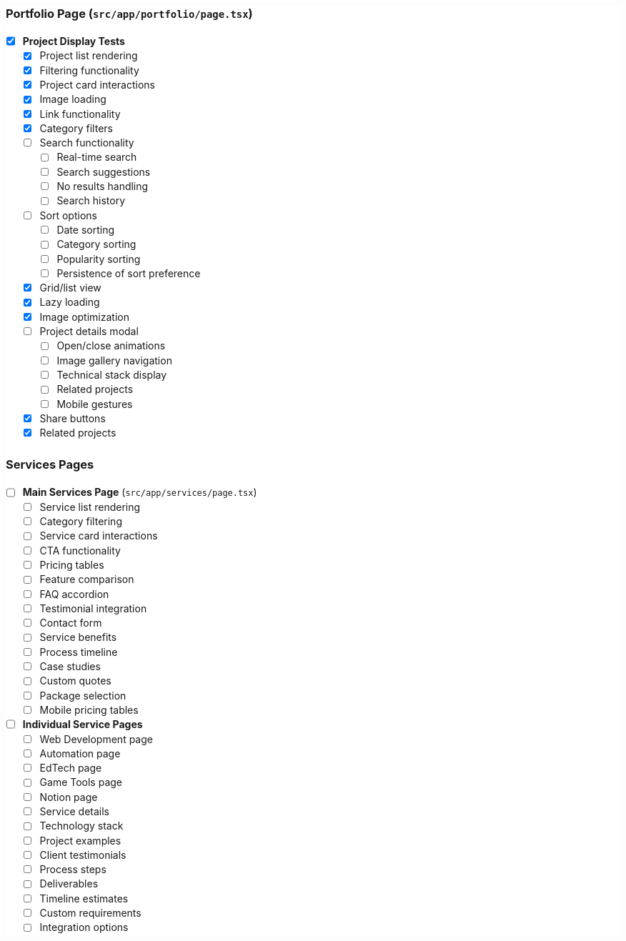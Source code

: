 ### Portfolio Page (`src/app/portfolio/page.tsx`)
- [x] **Project Display Tests**
  - [x] Project list rendering
  - [x] Filtering functionality
  - [x] Project card interactions
  - [x] Image loading
  - [x] Link functionality
  - [x] Category filters
  - [ ] Search functionality
    - [ ] Real-time search
    - [ ] Search suggestions
    - [ ] No results handling
    - [ ] Search history
  - [ ] Sort options
    - [ ] Date sorting
    - [ ] Category sorting
    - [ ] Popularity sorting
    - [ ] Persistence of sort preference
  - [x] Grid/list view
  - [x] Lazy loading
  - [x] Image optimization
  - [ ] Project details modal
    - [ ] Open/close animations
    - [ ] Image gallery navigation
    - [ ] Technical stack display
    - [ ] Related projects
    - [ ] Mobile gestures
  - [x] Share buttons
  - [x] Related projects

### Services Pages
- [ ] **Main Services Page** (`src/app/services/page.tsx`)
  - [ ] Service list rendering
  - [ ] Category filtering
  - [ ] Service card interactions
  - [ ] CTA functionality
  - [ ] Pricing tables
  - [ ] Feature comparison
  - [ ] FAQ accordion
  - [ ] Testimonial integration
  - [ ] Contact form
  - [ ] Service benefits
  - [ ] Process timeline
  - [ ] Case studies
  - [ ] Custom quotes
  - [ ] Package selection
  - [ ] Mobile pricing tables

- [ ] **Individual Service Pages**
  - [ ] Web Development page
  - [ ] Automation page
  - [ ] EdTech page
  - [ ] Game Tools page
  - [ ] Notion page
  - [ ] Service details
  - [ ] Technology stack
  - [ ] Project examples
  - [ ] Client testimonials
  - [ ] Process steps
  - [ ] Deliverables
  - [ ] Timeline estimates
  - [ ] Custom requirements
  - [ ] Integration options